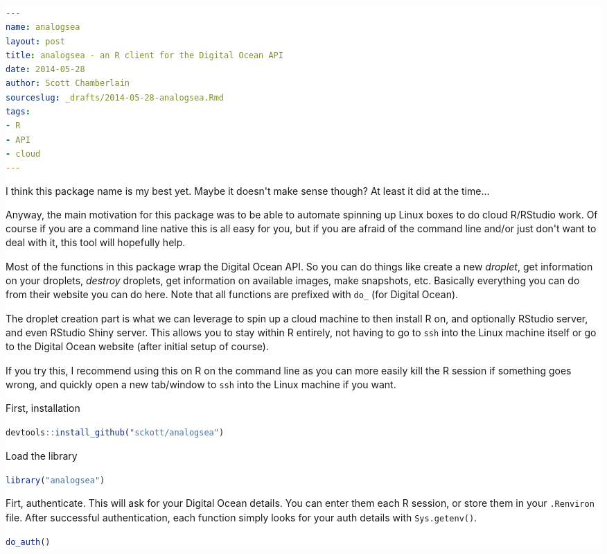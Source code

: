 ```yaml
---
name: analogsea
layout: post
title: analogsea - an R client for the Digital Ocean API
date: 2014-05-28
author: Scott Chamberlain
sourceslug: _drafts/2014-05-28-analogsea.Rmd
tags:
- R
- API
- cloud
---
```



I think this package name is my best yet. Maybe it doesn't make sense though? At least it did at the time...

Anyway, the main motivation for this package was to be able to automate spinning up Linux boxes to do cloud R/RStudio work. Of course if you are a command line native this is all easy for you, but if you are afraid of the command line and/or just don't want to deal with it, this tool will hopefully help. 

Most of the functions in this package wrap the Digital Ocean API. So you can do things like create a new _droplet_, get information on your droplets, _destroy_ droplets, get information on available images, make snapshots, etc. Basically everything you can do from their website you can do here. Note that all functions are prefixed with `do_` (for Digital Ocean). 

The droplet creation part is what we can leverage to spin up a cloud machine to then install R on, and optionally RStudio server, and even RStudio Shiny server. This allows you to stay within R entirely, not having to go to `ssh` into the Linux machine itself or go to the Digital Ocean website (after initial setup of course). 

If you try this, I recommend using this on R on the command line as you can more easily kill the R session if something goes wrong, and quickly open a new tab/window to `ssh` into the Linux machine if you want.

First, installation


```r
devtools::install_github("sckott/analogsea")
```

Load the library


```r
library("analogsea")
```

Firt, authenticate. This will ask for your Digital Ocean details. You can enter them each R session, or store them in your `.Renviron` file. After successful authentication, each function simply looks for your auth details with `Sys.getenv()`.


```r
do_auth()
```
